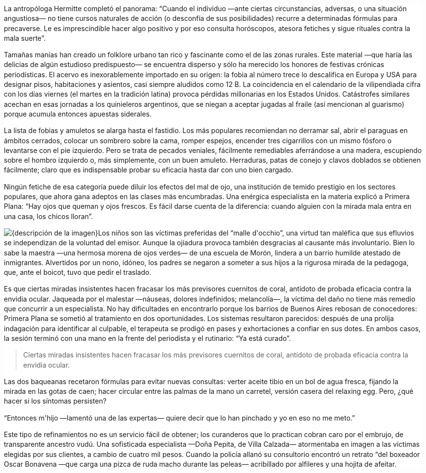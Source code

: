 La antropóloga Hermitte completó el panorama: “Cuando el individuo —ante ciertas circunstancias, adversas, o una situación angustiosa— no tiene cursos naturales de acción (o desconfía de sus posibilidades) recurre a determinadas fórmulas para precaverse. Le es imprescindible hacer algo positivo y por eso consulta horóscopos, atesora fetiches y sigue rituales contra la mala suerte”.

Tamañas manías han creado un folklore urbano tan rico y fascinante como el de las zonas rurales. Este material —que haría las delicias de algún estudioso predispuesto— se encuentra disperso y sólo ha merecido los honores de festivas crónicas periodísticas. El acervo es inexorablemente importado en su origen: la fobia al número trece lo descalifica en Europa y USA para designar pisos, habitaciones y asientos, casi siempre aludidos como 12 B. La coincidencia en el calendario de la vilipendiada cifra con los días viernes (el martes en la tradición latina) provoca pérdidas millonarias en los Estados Unidos. Catástrofes similares acechan en esas jornadas a los quinieleros argentinos, que se niegan a aceptar jugadas al fraile (así mencionan al guarismo) porque acumula entonces apuestas siderales.

La lista de fobias y amuletos se alarga hasta el fastidio. Los más populares recomiendan no derramar sal, abrir el paraguas en ámbitos cerrados, colocar un sombrero sobre la cama, romper espejos, encender tres cigarrillos con un mismo fósforo o levantarse con el pie izquierdo. Pero se trata de pecados veniales, fácilmente remediables aferrándose a una madera, escupiendo sobre el hombro izquierdo o, más simplemente, con un buen amuleto. Herraduras, patas de conejo y clavos doblados se obtienen fácilmente; claro que es indispensable probar su eficacia hasta dar con uno bien cargado.

Ningún fetiche de esa categoría puede diluir los efectos del mal de ojo, una institución de temido prestigio en los sectores populares, que ahora gana adeptos en las clases más encumbradas. Una enérgica especialista en la materia explicó a Primera Plana: “Hay ojos que queman y ojos frescos. Es fácil darse cuenta de la diferencia: cuando alguien con la mirada mala entra en una casa, los chicos lloran”.

![{descripción de la imagen}](https://64.media.tumblr.com/3eb03e6742f2fe09305deab430370d00/tumblr_inline_pjzt3j02Go1t6q87u_400.jpg)Los niños son las víctimas preferidas del “malle d'occhio”, una virtud tan maléfica que sus efluvios se independizan de la voluntad del emisor. Aunque la ojiadura provoca también desgracias al causante más involuntario. Bien lo sabe la maestra —una hermosa morena de ojos verdes— de una escuela de Morón, lindera a un barrio humilde atestado de inmigrantes. Alvertidos por un nono, idóneo, los padres se negaron a someter a sus hijos a la rigurosa mirada de la pedagoga, que, ante el boicot, tuvo que pedir el traslado.

Es que ciertas miradas insistentes hacen fracasar los más previsores cuernitos de coral, antídoto de probada eficacia contra la envidia ocular. Jaqueada por el malestar —náuseas, dolores indefinidos; melancolía—, la víctima del daño no tiene más remedio que concurrir a un especialista. No hay dificultades en encontrarlo porque los barrios de Buenos Aires rebosan de conocedores: Primera Plana se sometió al tratamiento en dos oportunidades. Los sistemas resultaron parecidos: después de una prolija indagación para identificar al culpable, el terapeuta se prodigó en pases y exhortaciones a confiar en sus dotes. En ambos casos, la sesión terminó con una mano en la frente del periodista y el rutinario: “Ya está curado”.


> Ciertas miradas insistentes hacen fracasar los más previsores cuernitos de coral, antídoto de probada eficacia contra la envidia ocular.
> 
> 

Las dos baqueanas recetaron fórmulas para evitar nuevas consultas: verter aceite tibio en un bol de agua fresca, fijando la mirada en las gotas de caen; hacer circular entre las palmas de la mano un carretel, versión casera del relaxing egg. Pero, ¿qué hacer si los síntomas persisten?

“Entonces m'hijo —lamentó una de las expertas— quiere decir que lo han pinchado y yo en eso no me meto.”

Este tipo de refinamientos no es un servicio fácil de obtener; los curanderos que lo practican cobran caro por el embrujo, de transparente ancestro vudú. Una sofisticada especialista —Doña Pepita, de Villa Calzada— atormentaba en imagen a las víctimas elegidas por sus clientes, a cambio de cuatro mil pesos. Cuando la policía allanó su consultorio encontró un retrato “del boxeador Oscar Bonavena —que carga una pizca de ruda macho durante las peleas— acribillado por alfileres y una hojita de afeitar.
